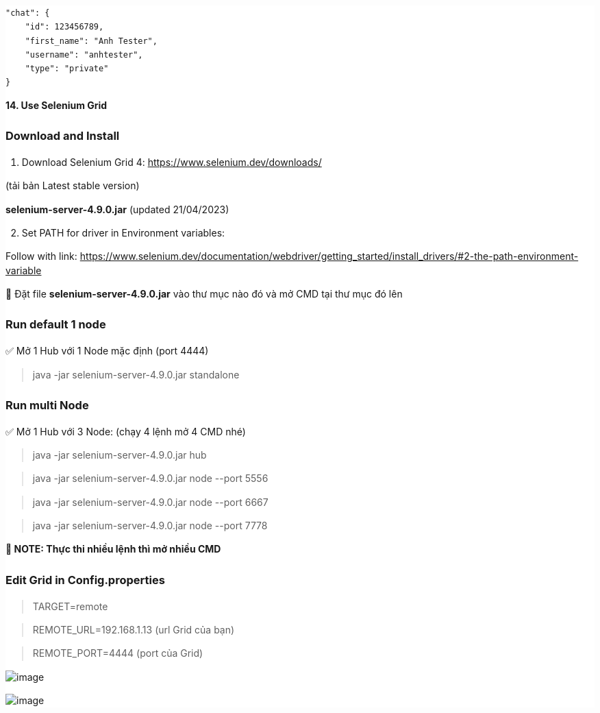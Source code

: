 ```
"chat": {
    "id": 123456789,
    "first_name": "Anh Tester",
    "username": "anhtester",
    "type": "private"
}
```

**14. Use Selenium Grid**

### Download and Install

1. Download Selenium Grid 4: https://www.selenium.dev/downloads/

(tải bản Latest stable version)

**selenium-server-4.9.0.jar** (updated 21/04/2023)

2. Set PATH for driver in Environment variables:

Follow with link:
https://www.selenium.dev/documentation/webdriver/getting_started/install_drivers/#2-the-path-environment-variable

🔆 Đặt file **selenium-server-4.9.0.jar** vào thư mục nào đó và mở CMD tại thư mục đó lên

### Run default 1 node

✅ Mở 1 Hub với 1 Node mặc định (port 4444)

> java -jar selenium-server-4.9.0.jar standalone

### Run multi Node

✅ Mở 1 Hub với 3 Node: (chạy 4 lệnh mở 4 CMD nhé)

> java -jar selenium-server-4.9.0.jar hub

> java -jar selenium-server-4.9.0.jar node --port 5556

> java -jar selenium-server-4.9.0.jar node --port 6667

> java -jar selenium-server-4.9.0.jar node --port 7778


**📝 NOTE: Thực thi nhiều lệnh thì mở nhiều CMD**

### Edit Grid in Config.properties

> TARGET=remote

> REMOTE_URL=192.168.1.13 (url Grid của bạn)

> REMOTE_PORT=4444 (port của Grid)

![image](https://user-images.githubusercontent.com/87883620/200506141-b738104c-b012-4ced-8335-4dadfecd6f66.png)

![image](https://user-images.githubusercontent.com/87883620/200506279-e1496849-70ab-4602-be44-0f44926ab826.png)
